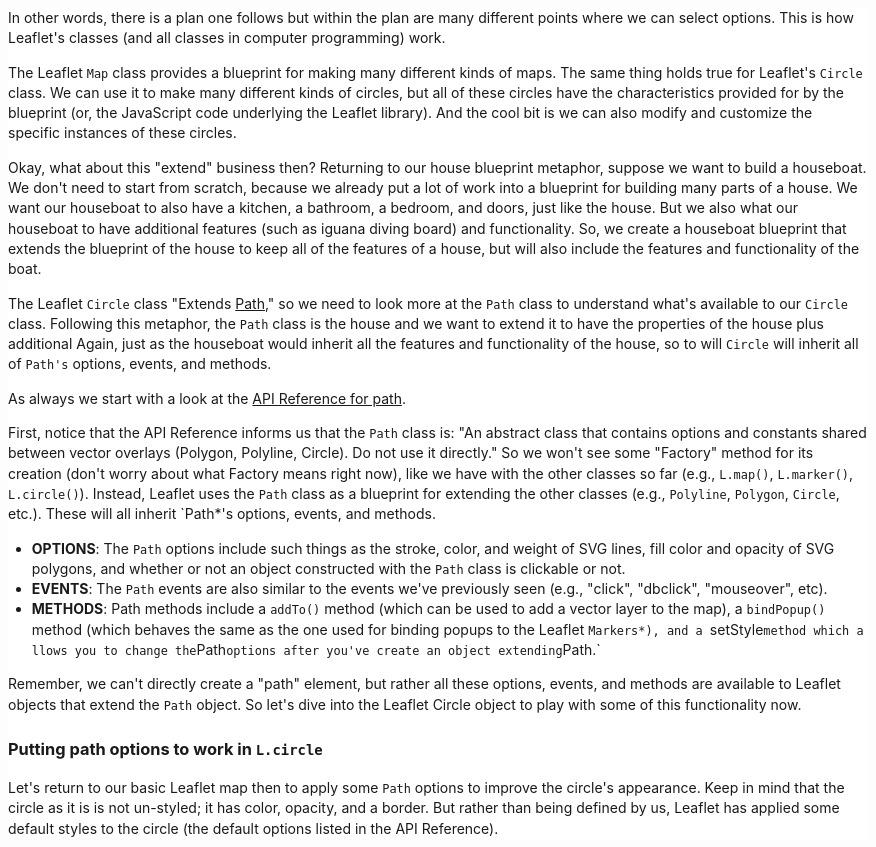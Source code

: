 In other words, there is a plan one follows but within the plan are many different points where we can select options. This is how Leaflet's classes (and all classes in computer programming) work.

The Leaflet `Map` class provides a blueprint for making many different kinds of maps. The same thing holds true for Leaflet's `Circle` class.  We can use it to make many different kinds of circles, but all of these circles have the characteristics provided for by the blueprint (or, the JavaScript code underlying the Leaflet library). And the cool bit is we can also modify and customize the specific instances of these circles.

Okay, what about this "extend" business then? Returning to our house blueprint metaphor, suppose we want to build a houseboat. We don't need to start from scratch, because we already put a lot of work into a blueprint for building many parts of a house. We want our houseboat to also have a kitchen, a bathroom, a bedroom, and doors, just like the house. But we also what our houseboat to have additional features (such as iguana diving board) and functionality. So, we create a houseboat blueprint that extends the blueprint of the house to keep all of the  features of a house, but will also include the features and functionality of the boat.

The Leaflet `Circle` class "Extends [Path](http://leafletjs.com/reference.html#path)," so we need to look more at the `Path` class to understand what's available to our `Circle` class.  Following this metaphor, the `Path` class is the house and we want to extend it to have the properties of the house plus additional Again, just as the houseboat would inherit all the features and functionality of the house, so to will `Circle` will inherit all of `Path's` options, events, and methods.

As always we start with a look at the [API Reference for path](http://leafletjs.com/reference.html#path).

First, notice that the API Reference informs us that the `Path` class is: "An abstract class that contains options and constants shared between vector overlays (Polygon, Polyline, Circle). Do not use it directly." So we won't see some "Factory" method for its creation (don't worry about what Factory means right now), like we have with the other classes so far (e.g., `L.map()`, `L.marker()`, `L.circle()`). Instead, Leaflet uses the `Path` class as a blueprint for extending the other classes (e.g., `Polyline`, `Polygon`, `Circle`, etc.). These will all inherit `Path*'s options, events, and methods.

* **OPTIONS**: The `Path` options include such things as the stroke, color, and weight of SVG lines, fill color and opacity of SVG polygons, and whether or not an object constructed with the `Path` class is clickable or not.
* **EVENTS**: The `Path` events are also similar to the events we've previously seen (e.g., "click", "dbclick", "mouseover", etc).
* **METHODS**: Path methods include a `addTo()` method (which can be used to add a vector layer to the map), a `bindPopup()` method (which behaves the same as the one used for binding popups to the Leaflet `Markers*), and a `setStyle` method which allows you to change the `Path` options after you've create an object extending `Path.`

Remember, we can't directly create a "path" element,  but rather all these options, events, and methods are available to Leaflet objects that extend the `Path` object. So let's dive into the Leaflet Circle object to play with some of this functionality now.

### Putting path options to work in `L.circle`

Let's return to our basic Leaflet map then to apply some `Path` options to improve the circle's appearance. Keep in mind that the circle as it is is not un-styled; it has color, opacity, and a border. But rather than being defined by us, Leaflet has applied some default styles to the circle (the default options listed in the API Reference).
